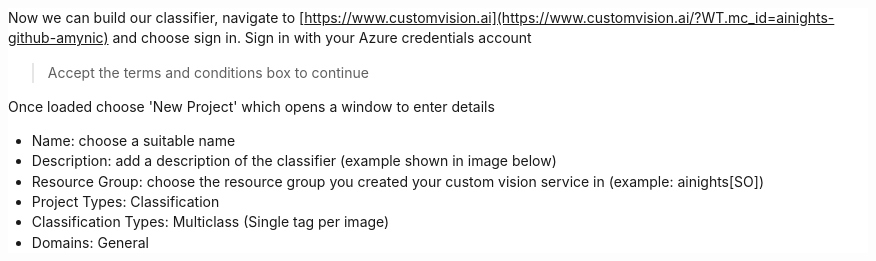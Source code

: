 Now we can build our classifier, navigate to [https://www.customvision.ai](https://www.customvision.ai/?WT.mc_id=ainights-github-amynic) and choose sign in. Sign in with your Azure credentials account

> Accept the terms and conditions box to continue

Once loaded choose 'New Project' which opens a window to enter details

* Name: choose a suitable name
* Description: add a description of the classifier (example shown in image below)
* Resource Group: choose the resource group you created your custom vision service in (example: ainights[SO])
* Project Types: Classification
* Classification Types: Multiclass (Single tag per image)
* Domains: General